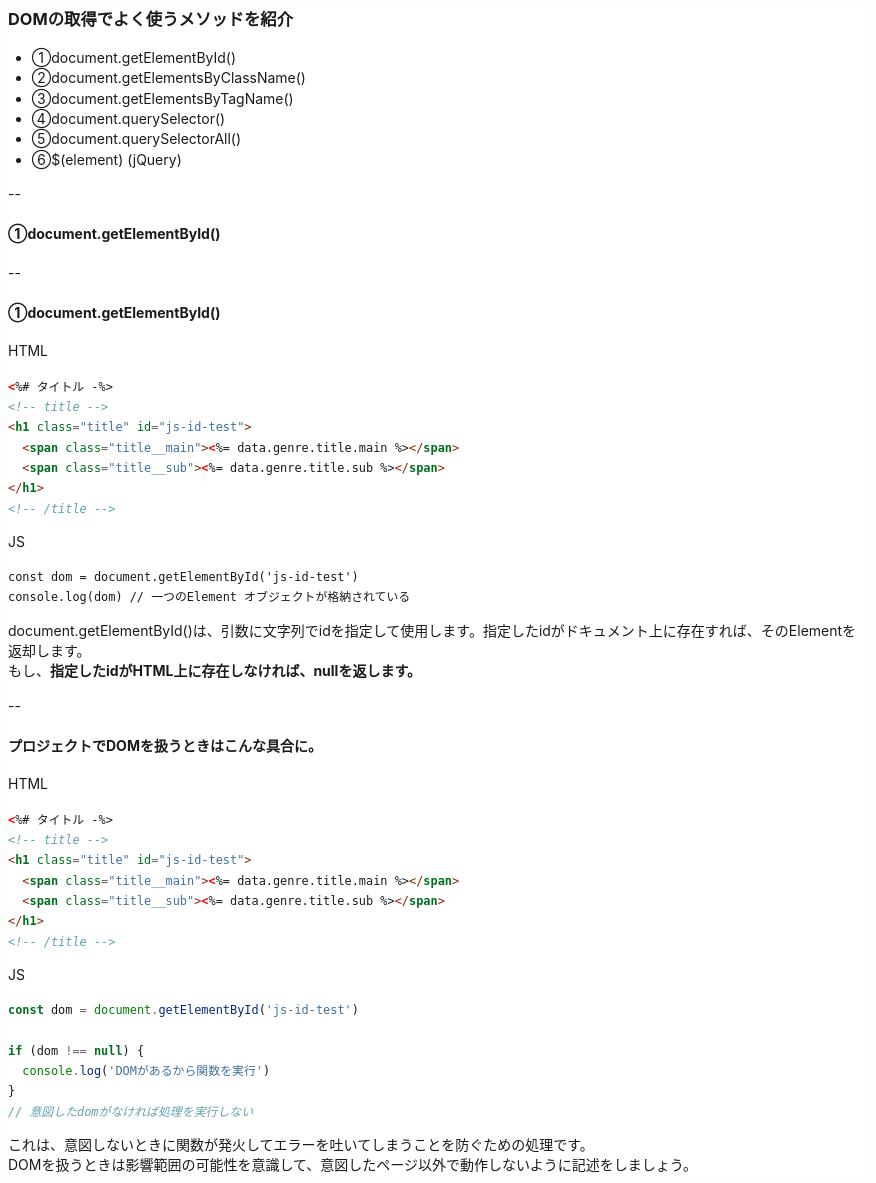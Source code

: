 
### DOMの取得でよく使うメソッドを紹介
<ul>
    <li>①document.getElementById()</li>
    <li>②document.getElementsByClassName()</li>
    <li>③document.getElementsByTagName()</li>
    <li>④document.querySelector()</li>
    <li>⑤document.querySelectorAll()</li>
    <li>⑥$(element) <span class="-n">(jQuery)</span></li>
  </ul>

--

#### ①document.getElementById()

--

#### ①document.getElementById()

<span class="-small">HTML<span>
```html
<%# タイトル -%>
<!-- title -->
<h1 class="title" id="js-id-test">
  <span class="title__main"><%= data.genre.title.main %></span>
  <span class="title__sub"><%= data.genre.title.sub %></span>
</h1>
<!-- /title -->
```
<span class="-small">JS<span>
```
const dom = document.getElementById('js-id-test')
console.log(dom) // 一つのElement オブジェクトが格納されている
```

document.getElementById()は、引数に文字列でidを指定して使用します。指定したidがドキュメント上に存在すれば、そのElementを返却します。<br>
もし、<b class="-u">指定したidがHTML上に存在しなければ、nullを返します。</b>

--

#### プロジェクトでDOMを扱うときはこんな具合に。

<span class="-small">HTML<span>
```html
<%# タイトル -%>
<!-- title -->
<h1 class="title" id="js-id-test">
  <span class="title__main"><%= data.genre.title.main %></span>
  <span class="title__sub"><%= data.genre.title.sub %></span>
</h1>
<!-- /title -->
```

<span class="-small">JS<span>
```js
const dom = document.getElementById('js-id-test')

if (dom !== null) {
  console.log('DOMがあるから関数を実行')
}
// 意図したdomがなければ処理を実行しない

```
これは、意図しないときに関数が発火してエラーを吐いてしまうことを防ぐための処理です。  
DOMを扱うときは影響範囲の可能性を意識して、意図したページ以外で動作しないように記述をしましょう。
